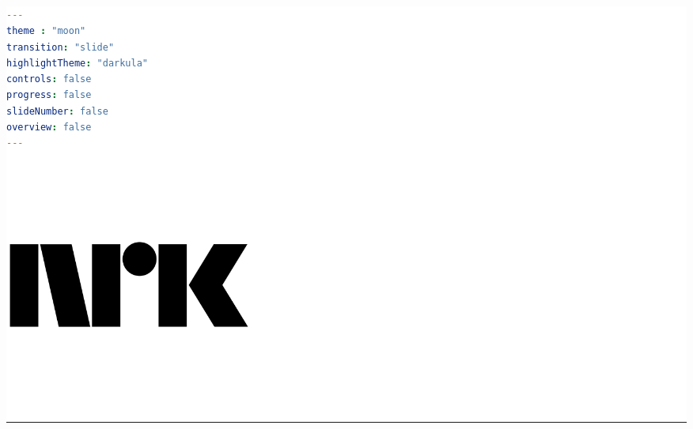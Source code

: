 ```yaml
---
theme : "moon"
transition: "slide"
highlightTheme: "darkula"
controls: false
progress: false
slideNumber: false
overview: false
---
```


<img src="./nrk.png" height=310 style="background:none; box-shadow:none; border:none"/>

---